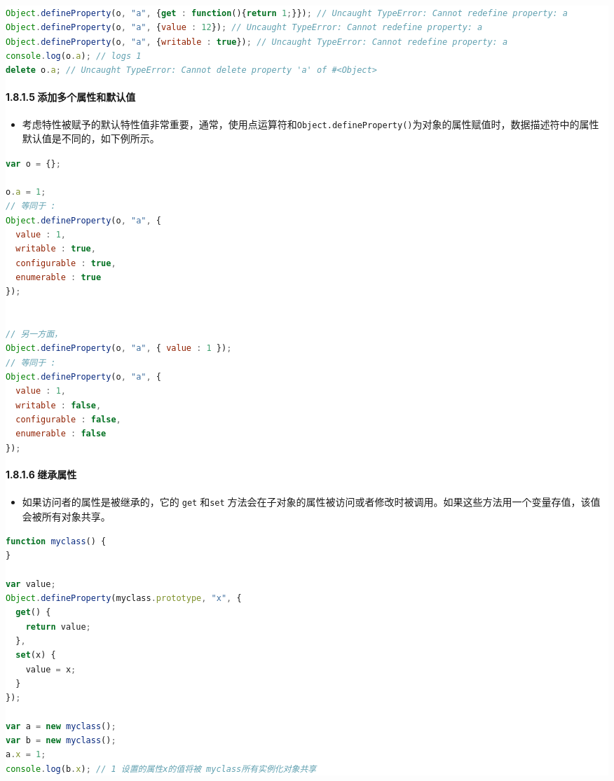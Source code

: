 ```js
Object.defineProperty(o, "a", {get : function(){return 1;}}); // Uncaught TypeError: Cannot redefine property: a
Object.defineProperty(o, "a", {value : 12}); // Uncaught TypeError: Cannot redefine property: a
Object.defineProperty(o, "a", {writable : true}); // Uncaught TypeError: Cannot redefine property: a
console.log(o.a); // logs 1
delete o.a; // Uncaught TypeError: Cannot delete property 'a' of #<Object>
```

#### 1.8.1.5 添加多个属性和默认值

- 考虑特性被赋予的默认特性值非常重要，通常，使用点运算符和`Object.defineProperty()`为对象的属性赋值时，数据描述符中的属性默认值是不同的，如下例所示。

```js
var o = {};

o.a = 1;
// 等同于 :
Object.defineProperty(o, "a", {
  value : 1,
  writable : true,
  configurable : true,
  enumerable : true
});


// 另一方面，
Object.defineProperty(o, "a", { value : 1 });
// 等同于 :
Object.defineProperty(o, "a", {
  value : 1,
  writable : false,
  configurable : false,
  enumerable : false
});
```



#### 1.8.1.6 继承属性

- 如果访问者的属性是被继承的，它的 `get` 和`set` 方法会在子对象的属性被访问或者修改时被调用。如果这些方法用一个变量存值，该值会被所有对象共享。

```js
function myclass() {
}

var value;
Object.defineProperty(myclass.prototype, "x", {
  get() {
    return value;
  },
  set(x) {
    value = x;
  }
});

var a = new myclass();
var b = new myclass();
a.x = 1;
console.log(b.x); // 1 设置的属性x的值将被 myclass所有实例化对象共享
```
